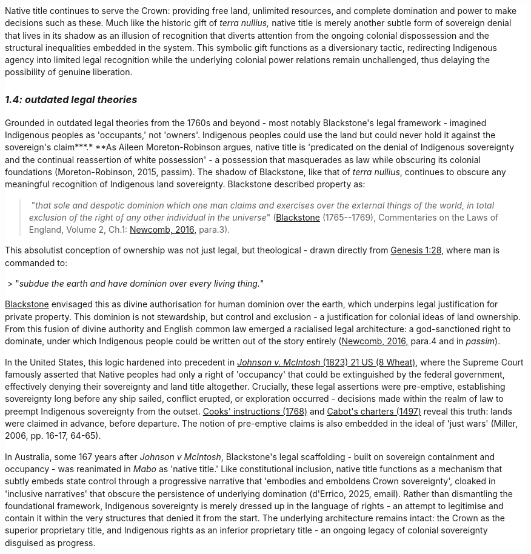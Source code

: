 Native title continues to serve the Crown: providing free land, unlimited resources, and complete domination and power to make decisions such as these. Much like the historic gift of *terra nullius,* native title is merely another subtle form of sovereign denial that lives in its shadow as an illusion of recognition that diverts attention from the ongoing colonial dispossession and the structural inequalities embedded in the system. This symbolic gift functions as a diversionary tactic, redirecting Indigenous agency into limited legal recognition while the underlying colonial power relations remain unchallenged, thus delaying the possibility of genuine liberation.

### *1.4: outdated legal theories*

Grounded in outdated legal theories from the 1760s and beyond - most notably Blackstone's legal framework - imagined Indigenous peoples as 'occupants,' not 'owners'. Indigenous peoples could use the land but could never hold it against the sovereign's claim***.* **As Aileen Moreton-Robinson argues, native title is 'predicated on the denial of Indigenous sovereignty and the continual reassertion of white possession' - a possession that masquerades as law while obscuring its colonial foundations (Moreton-Robinson, 2015, passim). The shadow of Blackstone, like that of *terra nullius*, continues to obscure any meaningful recognition of Indigenous land sovereignty. Blackstone described property as:

> "*that sole and despotic dominion which one man claims and exercises over the external things of the world, in total exclusion of the right of any other individual in the universe*" ([Blackstone](https://avalon.law.yale.edu/18th_century/blackstone_bk2ch1.asp) (1765--1769), Commentaries on the Laws of England, Volume 2, Ch.1: [Newcomb, 2016,](https://ictnews.org/archive/property-as-a-right-of-despotic-dominion/) para.3).

This absolutist conception of ownership was not just legal, but theological - drawn directly from [Genesis 1:28](https://www.vatican.va/archive/bible/genesis/documents/bible_genesis_en.html#:~:text=%5B1%3A28%5D%20God%20blessed,that%20moves%20upon%20the%20earth.%22), where man is commanded to:

 > "*subdue the earth and have dominion over every living thing.*"

[Blackstone](https://avalon.law.yale.edu/18th_century/blackstone_bk2ch1.asp) envisaged this as divine authorisation for human dominion over the earth, which underpins legal justification for private property. This dominion is not stewardship, but control and exclusion - a justification for colonial ideas of land ownership. From this fusion of divine authority and English common law emerged a racialised legal architecture: a god-sanctioned right to dominate, under which Indigenous people could be written out of the story entirely ([Newcomb, 2016,](https://ictnews.org/archive/property-as-a-right-of-despotic-dominion/) para.4 and in *passim*).

In the United States, this logic hardened into precedent in [*Johnson v. McIntosh* (1823) 21 US (8 Wheat)](https://supreme.justia.com/cases/federal/us/21/543/), where the Supreme Court famously asserted that Native peoples had only a right of 'occupancy' that could be extinguished by the federal government, effectively denying their sovereignty and land title altogether. Crucially, these legal assertions were pre-emptive, establishing sovereignty long before any ship sailed, conflict erupted, or exploration occurred - decisions made within the realm of law to preempt Indigenous sovereignty from the outset. [Cooks' instructions (1768)](https://www.library.gov.au/learn/digital-classroom/indigenous-responses-cook-and-his-voyage/james-cooks-secret-instructions) and [Cabot's charters (1497)](https://www.heritage.nf.ca/articles/exploration/1496-cabot-patent.php) reveal this truth: lands were claimed in advance, before departure. The notion of pre-emptive claims is also embedded in the ideal of 'just wars' (Miller, 2006, pp. 16-17, 64-65).

In Australia, some 167 years after *Johnson v McIntosh*, Blackstone's legal scaffolding - built on sovereign containment and occupancy - was reanimated in *Mabo* as 'native title.' Like constitutional inclusion, native title functions as a mechanism that subtly embeds state control through a progressive narrative that 'embodies and emboldens Crown sovereignty', cloaked in 'inclusive narratives' that obscure the persistence of underlying domination (d'Errico, 2025, email). Rather than dismantling the foundational framework, Indigenous sovereignty is merely dressed up in the language of rights - an attempt to legitimise and contain it within the very structures that denied it from the start. The underlying architecture remains intact: the Crown as the superior proprietary title, and Indigenous rights as an inferior proprietary title - an ongoing legacy of colonial sovereignty disguised as progress.
